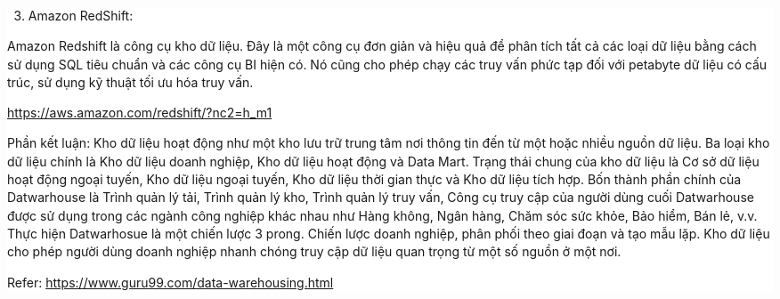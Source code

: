 

3. Amazon RedShift:

Amazon Redshift là công cụ kho dữ liệu. Đây là một công cụ đơn giản và hiệu quả để phân tích tất cả các loại dữ liệu bằng cách sử dụng SQL tiêu chuẩn và các công cụ BI hiện có. Nó cũng cho phép chạy các truy vấn phức tạp đối với petabyte dữ liệu có cấu trúc, sử dụng kỹ thuật tối ưu hóa truy vấn.

https://aws.amazon.com/redshift/?nc2=h_m1



Phần kết luận:
Kho dữ liệu hoạt động như một kho lưu trữ trung tâm nơi thông tin đến từ một hoặc nhiều nguồn dữ liệu.
Ba loại kho dữ liệu chính là Kho dữ liệu doanh nghiệp, Kho dữ liệu hoạt động và Data Mart.
Trạng thái chung của kho dữ liệu là Cơ sở dữ liệu hoạt động ngoại tuyến, Kho dữ liệu ngoại tuyến, Kho dữ liệu thời gian thực và Kho dữ liệu tích hợp.
Bốn thành phần chính của Datwarhouse là Trình quản lý tải, Trình quản lý kho, Trình quản lý truy vấn, Công cụ truy cập của người dùng cuối
Datwarhouse được sử dụng trong các ngành công nghiệp khác nhau như Hàng không, Ngân hàng, Chăm sóc sức khỏe, Bảo hiểm, Bán lẻ, v.v.
Thực hiện Datwarhosue là một chiến lược 3 prong. Chiến lược doanh nghiệp, phân phối theo giai đoạn và tạo mẫu lặp.
Kho dữ liệu cho phép người dùng doanh nghiệp nhanh chóng truy cập dữ liệu quan trọng từ một số nguồn ở một nơi.


Refer: https://www.guru99.com/data-warehousing.html